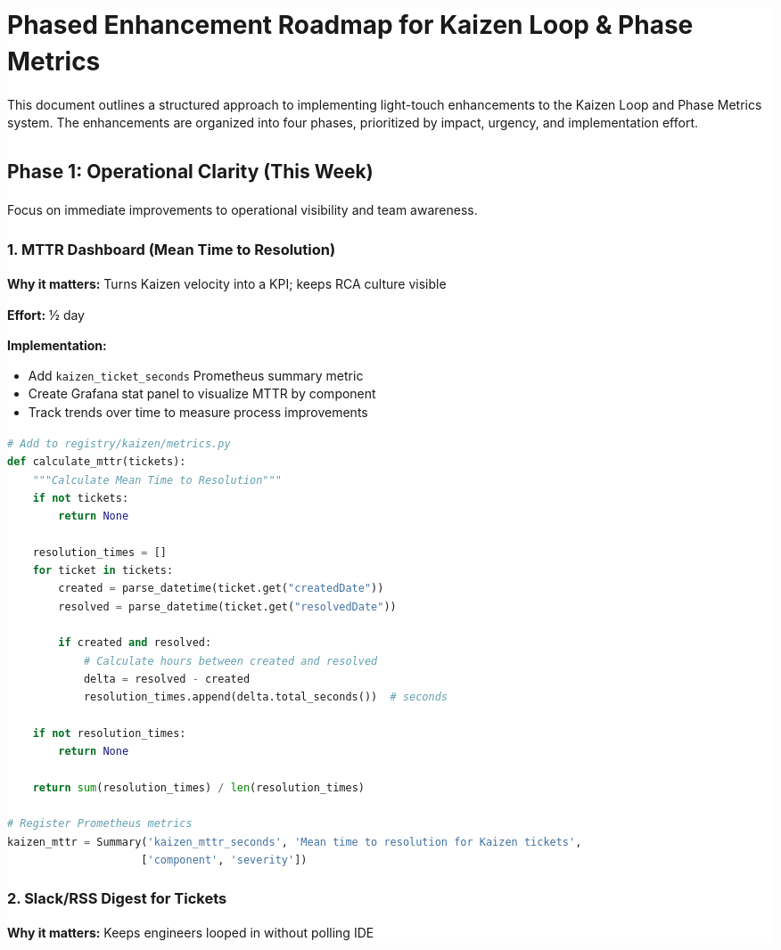 # Phased Enhancement Roadmap for Kaizen Loop & Phase Metrics

This document outlines a structured approach to implementing light-touch enhancements to the Kaizen Loop and Phase Metrics system. The enhancements are organized into four phases, prioritized by impact, urgency, and implementation effort.

## Phase 1: Operational Clarity (This Week)

Focus on immediate improvements to operational visibility and team awareness.

### 1. MTTR Dashboard (Mean Time to Resolution)

**Why it matters:** Turns Kaizen velocity into a KPI; keeps RCA culture visible

**Effort:** ½ day

**Implementation:**
- Add `kaizen_ticket_seconds` Prometheus summary metric
- Create Grafana stat panel to visualize MTTR by component
- Track trends over time to measure process improvements

```python
# Add to registry/kaizen/metrics.py
def calculate_mttr(tickets):
    """Calculate Mean Time to Resolution"""
    if not tickets:
        return None
    
    resolution_times = []
    for ticket in tickets:
        created = parse_datetime(ticket.get("createdDate"))
        resolved = parse_datetime(ticket.get("resolvedDate"))
        
        if created and resolved:
            # Calculate hours between created and resolved
            delta = resolved - created
            resolution_times.append(delta.total_seconds())  # seconds
    
    if not resolution_times:
        return None
        
    return sum(resolution_times) / len(resolution_times)

# Register Prometheus metrics
kaizen_mttr = Summary('kaizen_mttr_seconds', 'Mean time to resolution for Kaizen tickets', 
                     ['component', 'severity'])
```

### 2. Slack/RSS Digest for Tickets

**Why it matters:** Keeps engineers looped in without polling IDE
